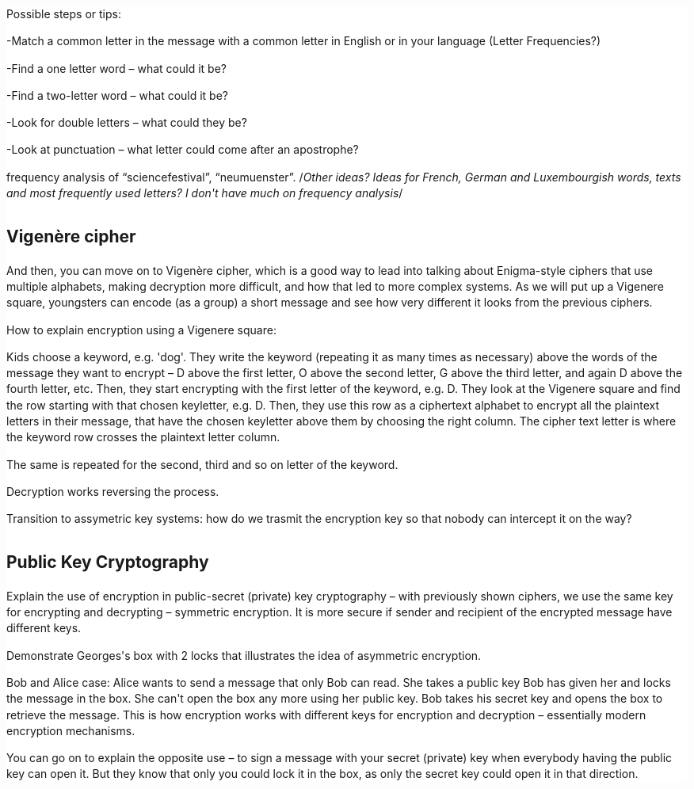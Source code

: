 Possible steps or tips:

-Match a common letter in the message with a common letter in English or in your language (Letter Frequencies?)

-Find a one letter word – what could it be?

-Find a two-letter word – what could it be?

-Look for double letters – what could they be?

-Look at punctuation – what letter could come after an apostrophe?

frequency analysis of “sciencefestival”, “neumuenster”. /*Other ideas? Ideas for French, German and Luxembourgish words, texts and most frequently used letters? I don't have much on frequency analysis*/

## Vigenère cipher
And then, you can move on to Vigenère cipher, which is a good way to lead into talking about Enigma-style ciphers that use multiple alphabets, making decryption more difficult, and how that led to more complex systems. 
As we will put up a Vigenere square, youngsters can encode (as a group) a short message and see how very different it looks from the previous ciphers. 

How to explain encryption using a Vigenere square:

Kids choose a keyword, e.g. 'dog'. They write the keyword (repeating it as many times as necessary) above the words of the message they want to encrypt – D above the first letter, O above the second letter, G above the third letter, and again D above the fourth letter, etc. Then, they start encrypting with the first letter of the keyword, e.g. D. They look at the Vigenere square and find the row starting with that chosen keyletter, e.g. D. Then, they use this row as a ciphertext alphabet to encrypt all the plaintext letters in their message, that have the chosen keyletter above them by choosing the right column. The cipher text letter is where the keyword row crosses the plaintext letter column.

The same is repeated for the second, third and so on letter of the keyword. 

Decryption works reversing the process.

Transition to assymetric key systems: how do we trasmit the encryption key so that nobody can intercept it on the way?

## Public Key Cryptography 
Explain the use of encryption in public-secret (private) key cryptography – with previously shown ciphers, we use the same key for encrypting and decrypting – symmetric encryption. It is more secure if sender and recipient of the encrypted message have different keys. 

Demonstrate Georges's box with 2 locks that illustrates the idea of asymmetric encryption. 

Bob and Alice case: Alice wants to send a message that only Bob can read. She takes a public key Bob has given her and locks the message in the box. She can't open the box any more using her public key. Bob takes his secret key and opens the box to retrieve the message. 
This is how encryption works with different keys for encryption and decryption – essentially modern encryption mechanisms.

You can go on to explain the opposite use – to sign a message with your secret (private) key when everybody having the public key can open it. But they know that only you could lock it in the box, as only the secret key could open it in that direction.
